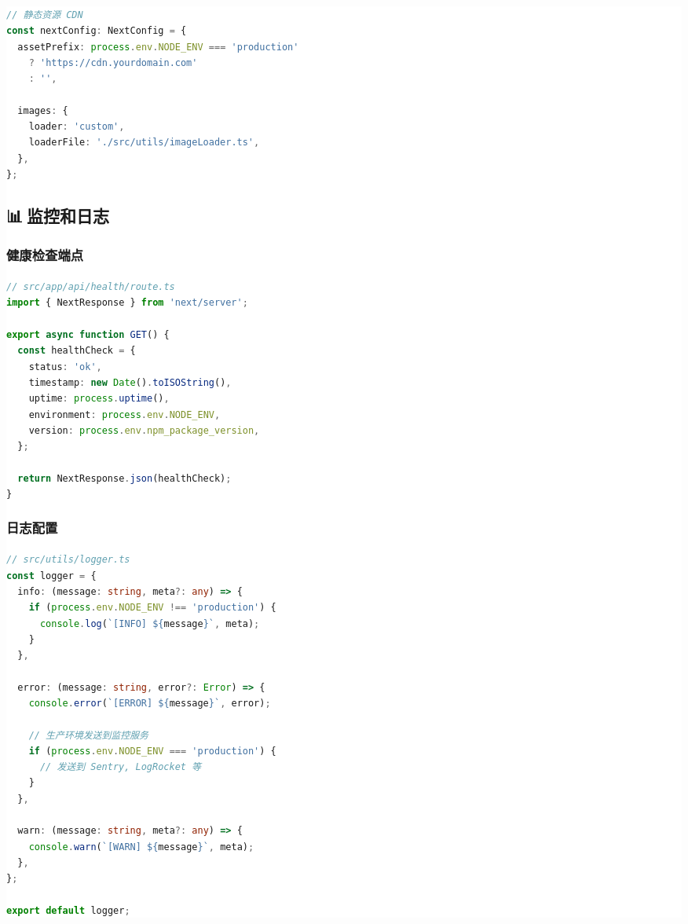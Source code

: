 ```typescript
// 静态资源 CDN
const nextConfig: NextConfig = {
  assetPrefix: process.env.NODE_ENV === 'production' 
    ? 'https://cdn.yourdomain.com' 
    : '',
  
  images: {
    loader: 'custom',
    loaderFile: './src/utils/imageLoader.ts',
  },
};
```

## 📊 监控和日志

### 健康检查端点

```typescript
// src/app/api/health/route.ts
import { NextResponse } from 'next/server';

export async function GET() {
  const healthCheck = {
    status: 'ok',
    timestamp: new Date().toISOString(),
    uptime: process.uptime(),
    environment: process.env.NODE_ENV,
    version: process.env.npm_package_version,
  };
  
  return NextResponse.json(healthCheck);
}
```

### 日志配置

```typescript
// src/utils/logger.ts
const logger = {
  info: (message: string, meta?: any) => {
    if (process.env.NODE_ENV !== 'production') {
      console.log(`[INFO] ${message}`, meta);
    }
  },
  
  error: (message: string, error?: Error) => {
    console.error(`[ERROR] ${message}`, error);
    
    // 生产环境发送到监控服务
    if (process.env.NODE_ENV === 'production') {
      // 发送到 Sentry, LogRocket 等
    }
  },
  
  warn: (message: string, meta?: any) => {
    console.warn(`[WARN] ${message}`, meta);
  },
};

export default logger;
```
